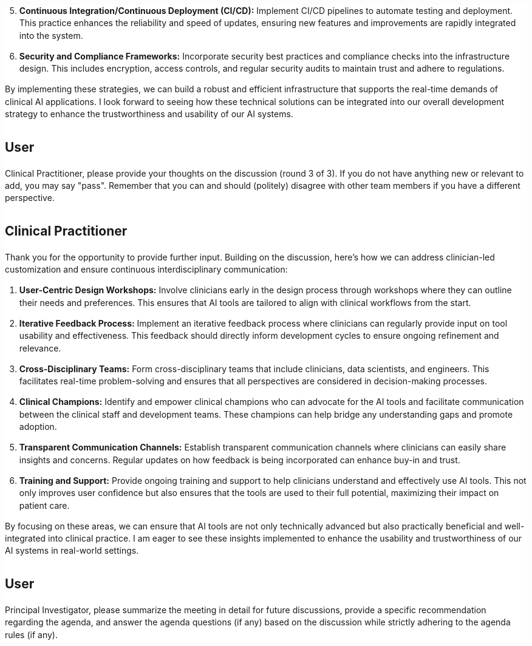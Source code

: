 5. **Continuous Integration/Continuous Deployment (CI/CD):** Implement CI/CD pipelines to automate testing and deployment. This practice enhances the reliability and speed of updates, ensuring new features and improvements are rapidly integrated into the system.

6. **Security and Compliance Frameworks:** Incorporate security best practices and compliance checks into the infrastructure design. This includes encryption, access controls, and regular security audits to maintain trust and adhere to regulations.

By implementing these strategies, we can build a robust and efficient infrastructure that supports the real-time demands of clinical AI applications. I look forward to seeing how these technical solutions can be integrated into our overall development strategy to enhance the trustworthiness and usability of our AI systems.

## User

Clinical Practitioner, please provide your thoughts on the discussion (round 3 of 3). If you do not have anything new or relevant to add, you may say "pass". Remember that you can and should (politely) disagree with other team members if you have a different perspective.

## Clinical Practitioner

Thank you for the opportunity to provide further input. Building on the discussion, here’s how we can address clinician-led customization and ensure continuous interdisciplinary communication:

1. **User-Centric Design Workshops:** Involve clinicians early in the design process through workshops where they can outline their needs and preferences. This ensures that AI tools are tailored to align with clinical workflows from the start.

2. **Iterative Feedback Process:** Implement an iterative feedback process where clinicians can regularly provide input on tool usability and effectiveness. This feedback should directly inform development cycles to ensure ongoing refinement and relevance.

3. **Cross-Disciplinary Teams:** Form cross-disciplinary teams that include clinicians, data scientists, and engineers. This facilitates real-time problem-solving and ensures that all perspectives are considered in decision-making processes.

4. **Clinical Champions:** Identify and empower clinical champions who can advocate for the AI tools and facilitate communication between the clinical staff and development teams. These champions can help bridge any understanding gaps and promote adoption.

5. **Transparent Communication Channels:** Establish transparent communication channels where clinicians can easily share insights and concerns. Regular updates on how feedback is being incorporated can enhance buy-in and trust.

6. **Training and Support:** Provide ongoing training and support to help clinicians understand and effectively use AI tools. This not only improves user confidence but also ensures that the tools are used to their full potential, maximizing their impact on patient care.

By focusing on these areas, we can ensure that AI tools are not only technically advanced but also practically beneficial and well-integrated into clinical practice. I am eager to see these insights implemented to enhance the usability and trustworthiness of our AI systems in real-world settings.

## User

Principal Investigator, please summarize the meeting in detail for future discussions, provide a specific recommendation regarding the agenda, and answer the agenda questions (if any) based on the discussion while strictly adhering to the agenda rules (if any).
